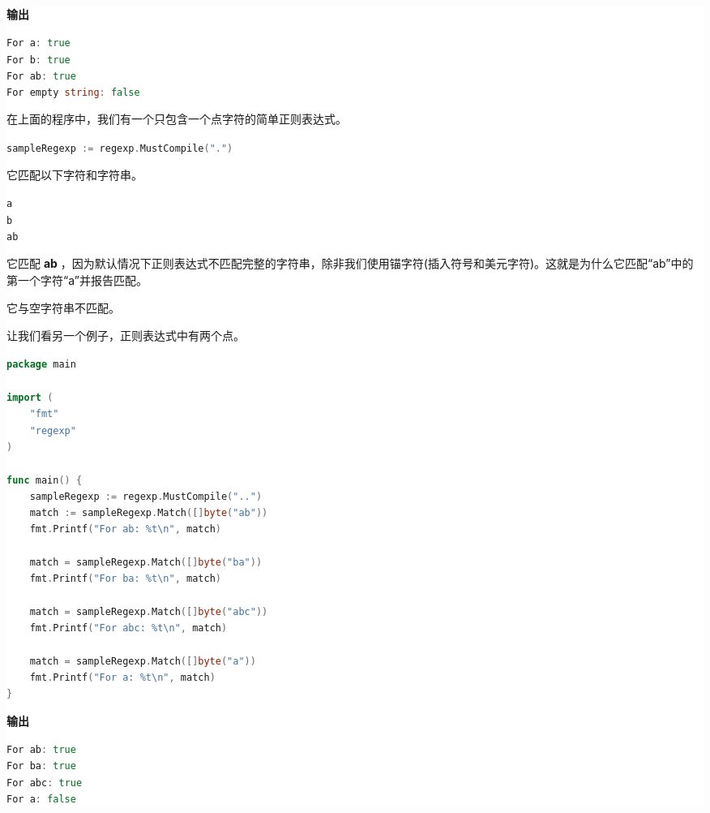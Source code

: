 **输出**

```go
For a: true
For b: true
For ab: true
For empty string: false
```

在上面的程序中，我们有一个只包含一个点字符的简单正则表达式。

```go
sampleRegexp := regexp.MustCompile(".")
```

它匹配以下字符和字符串。

```go
a
b
ab
```

它匹配 **ab** ，因为默认情况下正则表达式不匹配完整的字符串，除非我们使用锚字符(插入符号和美元字符)。这就是为什么它匹配“ab”中的第一个字符“a”并报告匹配。

它与空字符串不匹配。

让我们看另一个例子，正则表达式中有两个点。

```go
package main

import (
	"fmt"
	"regexp"
)

func main() {
	sampleRegexp := regexp.MustCompile("..")
	match := sampleRegexp.Match([]byte("ab"))
	fmt.Printf("For ab: %t\n", match)

	match = sampleRegexp.Match([]byte("ba"))
	fmt.Printf("For ba: %t\n", match)

	match = sampleRegexp.Match([]byte("abc"))
	fmt.Printf("For abc: %t\n", match)

	match = sampleRegexp.Match([]byte("a"))
	fmt.Printf("For a: %t\n", match)
}
```

**输出**

```go
For ab: true
For ba: true
For abc: true
For a: false
```
